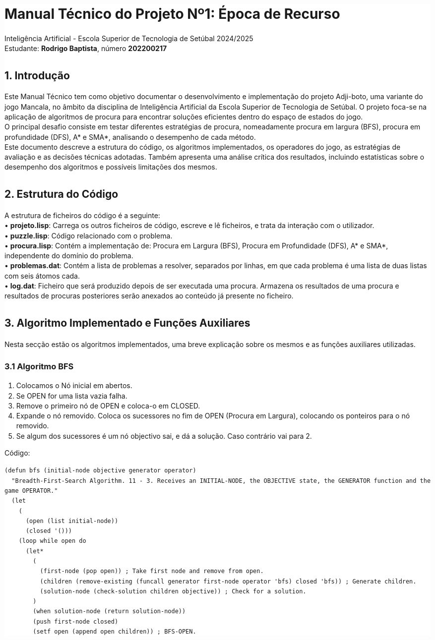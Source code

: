 # Manual Técnico do **Projeto Nº1**: Época de Recurso
Inteligência Artificial - Escola Superior de Tecnologia de Setúbal
2024/2025  
Estudante: **Rodrigo Baptista**, número **202200217**

## 1. Introdução
Este Manual Técnico tem como objetivo documentar o desenvolvimento e implementação do projeto Adji-boto, uma variante do jogo Mancala, no âmbito da disciplina de Inteligência Artificial da Escola Superior de Tecnologia de Setúbal. O projeto foca-se na aplicação de algoritmos de procura para encontrar soluções eficientes dentro do espaço de estados do jogo.  
O principal desafio consiste em testar diferentes estratégias de procura, nomeadamente procura em largura (BFS), procura em profundidade (DFS), A\* e SMA\*, analisando o desempenho de cada método.  
Este documento descreve a estrutura do código, os algoritmos implementados, os operadores do jogo, as estratégias de avaliação e as decisões técnicas adotadas. Também apresenta uma análise crítica dos resultados, incluindo estatísticas sobre o desempenho dos algoritmos e possíveis limitações dos mesmos.  
## 2. Estrutura do Código
A estrutura de ficheiros do código é a seguinte:  
• **projeto.lisp**: Carrega os outros ficheiros de código, escreve e lê ficheiros, e trata da interação com o utilizador.  
• **puzzle.lisp**: Código relacionado com o problema.  
• **procura.lisp**: Contém a implementação de: Procura em Largura (BFS), Procura em Profundidade (DFS), A\* e SMA\*, independente do domínio do problema.  
• **problemas.dat**: Contém a lista de problemas a resolver, separados por linhas, em que cada problema é uma lista de duas listas com seis átomos cada.  
• **log.dat**: Ficheiro que será produzido depois de ser executada uma procura. Armazena os resultados de uma procura e resultados de procuras posteriores serão anexados ao conteúdo já presente no ficheiro.  
## 3. Algoritmo Implementado e Funções Auxiliares
Nesta secção estão os algoritmos implementados, uma breve explicação sobre os mesmos e as funções auxiliares utilizadas.  
### 3.1 Algoritmo BFS
1. Colocamos o Nó inicial em abertos.  
2. Se OPEN for uma lista vazia falha.  
3. Remove o primeiro nó de OPEN e coloca-o em CLOSED.  
4. Expande o nó removido. Coloca os sucessores no fim de OPEN (Procura em Largura), colocando os ponteiros para o nó removido.  
5. Se algum dos sucessores é um nó objectivo sai, e dá a solução. Caso contrário vai para 2.

Código:
```
(defun bfs (initial-node objective generator operator)
  "Breadth-First-Search Algorithm. 11 - 3. Receives an INITIAL-NODE, the OBJECTIVE state, the GENERATOR function and the game OPERATOR."
  (let 
    (
      (open (list initial-node))
      (closed '()))
    (loop while open do
      (let* 
        (
          (first-node (pop open)) ; Take first node and remove from open.
          (children (remove-existing (funcall generator first-node operator 'bfs) closed 'bfs)) ; Generate children.
          (solution-node (check-solution children objective)) ; Check for a solution.
        )
        (when solution-node (return solution-node))
        (push first-node closed)
        (setf open (append open children)) ; BFS-OPEN.
```